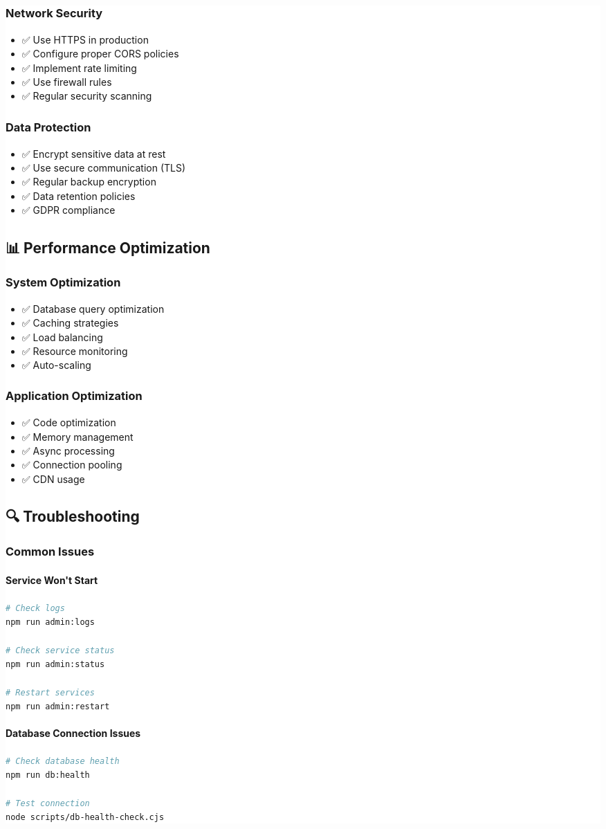 ### **Network Security**
- ✅ Use HTTPS in production
- ✅ Configure proper CORS policies
- ✅ Implement rate limiting
- ✅ Use firewall rules
- ✅ Regular security scanning

### **Data Protection**
- ✅ Encrypt sensitive data at rest
- ✅ Use secure communication (TLS)
- ✅ Regular backup encryption
- ✅ Data retention policies
- ✅ GDPR compliance

## 📊 **Performance Optimization**

### **System Optimization**
- ✅ Database query optimization
- ✅ Caching strategies
- ✅ Load balancing
- ✅ Resource monitoring
- ✅ Auto-scaling

### **Application Optimization**
- ✅ Code optimization
- ✅ Memory management
- ✅ Async processing
- ✅ Connection pooling
- ✅ CDN usage

## 🔍 **Troubleshooting**

### **Common Issues**

#### **Service Won't Start**
```bash
# Check logs
npm run admin:logs

# Check service status
npm run admin:status

# Restart services
npm run admin:restart
```

#### **Database Connection Issues**
```bash
# Check database health
npm run db:health

# Test connection
node scripts/db-health-check.cjs
```

